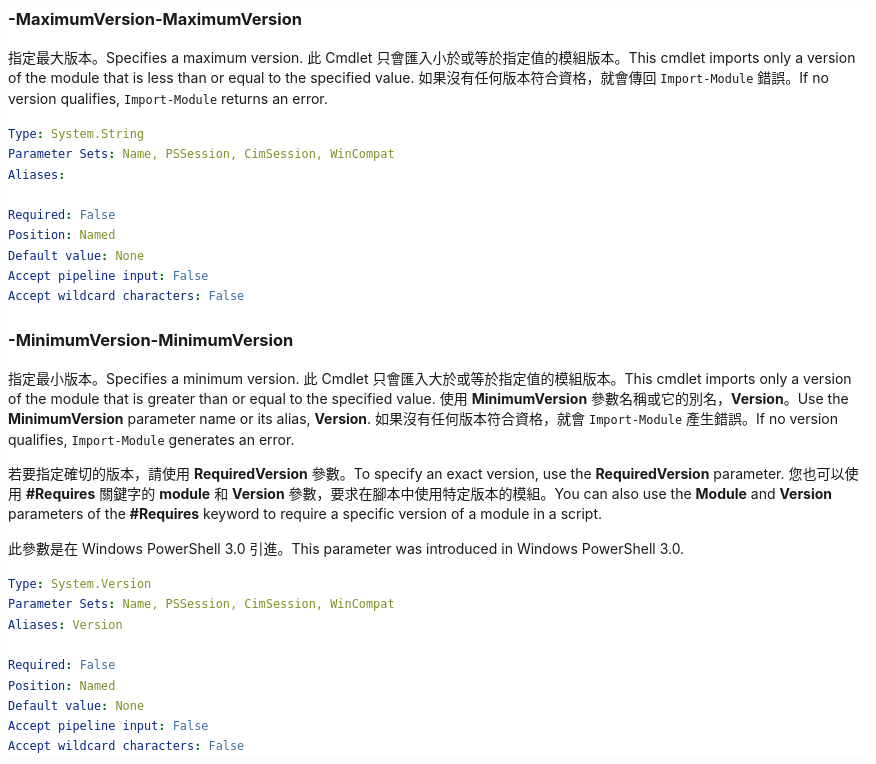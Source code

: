 ### <span data-ttu-id="d018e-314">-MaximumVersion</span><span class="sxs-lookup"><span data-stu-id="d018e-314">-MaximumVersion</span></span>

<span data-ttu-id="d018e-315">指定最大版本。</span><span class="sxs-lookup"><span data-stu-id="d018e-315">Specifies a maximum version.</span></span> <span data-ttu-id="d018e-316">此 Cmdlet 只會匯入小於或等於指定值的模組版本。</span><span class="sxs-lookup"><span data-stu-id="d018e-316">This cmdlet imports only a version of the module that is less than or equal to the specified value.</span></span> <span data-ttu-id="d018e-317">如果沒有任何版本符合資格，就會傳回 `Import-Module` 錯誤。</span><span class="sxs-lookup"><span data-stu-id="d018e-317">If no version qualifies, `Import-Module` returns an error.</span></span>

```yaml
Type: System.String
Parameter Sets: Name, PSSession, CimSession, WinCompat
Aliases:

Required: False
Position: Named
Default value: None
Accept pipeline input: False
Accept wildcard characters: False
```

### <span data-ttu-id="d018e-318">-MinimumVersion</span><span class="sxs-lookup"><span data-stu-id="d018e-318">-MinimumVersion</span></span>

<span data-ttu-id="d018e-319">指定最小版本。</span><span class="sxs-lookup"><span data-stu-id="d018e-319">Specifies a minimum version.</span></span> <span data-ttu-id="d018e-320">此 Cmdlet 只會匯入大於或等於指定值的模組版本。</span><span class="sxs-lookup"><span data-stu-id="d018e-320">This cmdlet imports only a version of the module that is greater than or equal to the specified value.</span></span> <span data-ttu-id="d018e-321">使用 **MinimumVersion** 參數名稱或它的別名，**Version**。</span><span class="sxs-lookup"><span data-stu-id="d018e-321">Use the **MinimumVersion** parameter name or its alias, **Version**.</span></span> <span data-ttu-id="d018e-322">如果沒有任何版本符合資格，就會 `Import-Module` 產生錯誤。</span><span class="sxs-lookup"><span data-stu-id="d018e-322">If no version qualifies, `Import-Module` generates an error.</span></span>

<span data-ttu-id="d018e-323">若要指定確切的版本，請使用 **RequiredVersion** 參數。</span><span class="sxs-lookup"><span data-stu-id="d018e-323">To specify an exact version, use the **RequiredVersion** parameter.</span></span> <span data-ttu-id="d018e-324">您也可以使用 **#Requires** 關鍵字的 **module** 和 **Version** 參數，要求在腳本中使用特定版本的模組。</span><span class="sxs-lookup"><span data-stu-id="d018e-324">You can also use the **Module** and **Version** parameters of the **#Requires** keyword to require a specific version of a module in a script.</span></span>

<span data-ttu-id="d018e-325">此參數是在 Windows PowerShell 3.0 引進。</span><span class="sxs-lookup"><span data-stu-id="d018e-325">This parameter was introduced in Windows PowerShell 3.0.</span></span>

```yaml
Type: System.Version
Parameter Sets: Name, PSSession, CimSession, WinCompat
Aliases: Version

Required: False
Position: Named
Default value: None
Accept pipeline input: False
Accept wildcard characters: False
```
